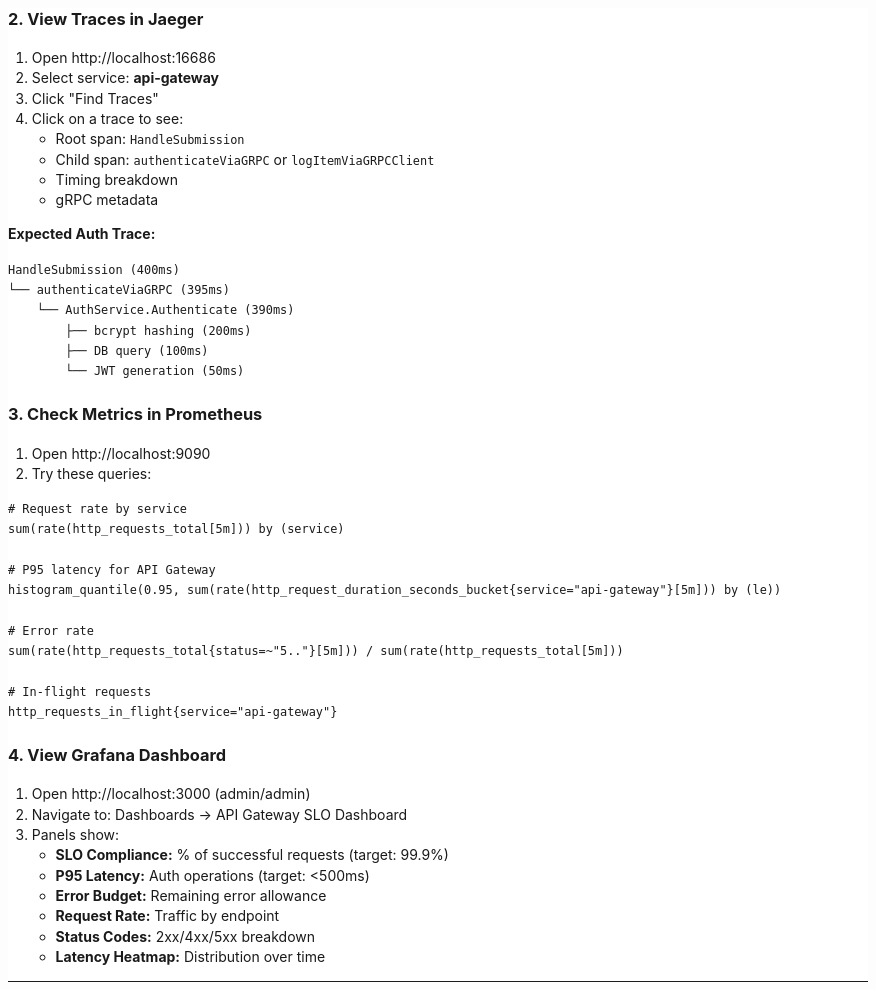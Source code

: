 ### 2. View Traces in Jaeger

1. Open http://localhost:16686
2. Select service: **api-gateway**
3. Click "Find Traces"
4. Click on a trace to see:
    - Root span: `HandleSubmission`
    - Child span: `authenticateViaGRPC` or `logItemViaGRPCClient`
    - Timing breakdown
    - gRPC metadata

**Expected Auth Trace:**

```
HandleSubmission (400ms)
└── authenticateViaGRPC (395ms)
    └── AuthService.Authenticate (390ms)
        ├── bcrypt hashing (200ms)
        ├── DB query (100ms)
        └── JWT generation (50ms)
```

### 3. Check Metrics in Prometheus

1. Open http://localhost:9090
2. Try these queries:

```promql
# Request rate by service
sum(rate(http_requests_total[5m])) by (service)

# P95 latency for API Gateway
histogram_quantile(0.95, sum(rate(http_request_duration_seconds_bucket{service="api-gateway"}[5m])) by (le))

# Error rate
sum(rate(http_requests_total{status=~"5.."}[5m])) / sum(rate(http_requests_total[5m]))

# In-flight requests
http_requests_in_flight{service="api-gateway"}
```

### 4. View Grafana Dashboard

1. Open http://localhost:3000 (admin/admin)
2. Navigate to: Dashboards → API Gateway SLO Dashboard
3. Panels show:
    - **SLO Compliance:** % of successful requests (target: 99.9%)
    - **P95 Latency:** Auth operations (target: <500ms)
    - **Error Budget:** Remaining error allowance
    - **Request Rate:** Traffic by endpoint
    - **Status Codes:** 2xx/4xx/5xx breakdown
    - **Latency Heatmap:** Distribution over time

---
